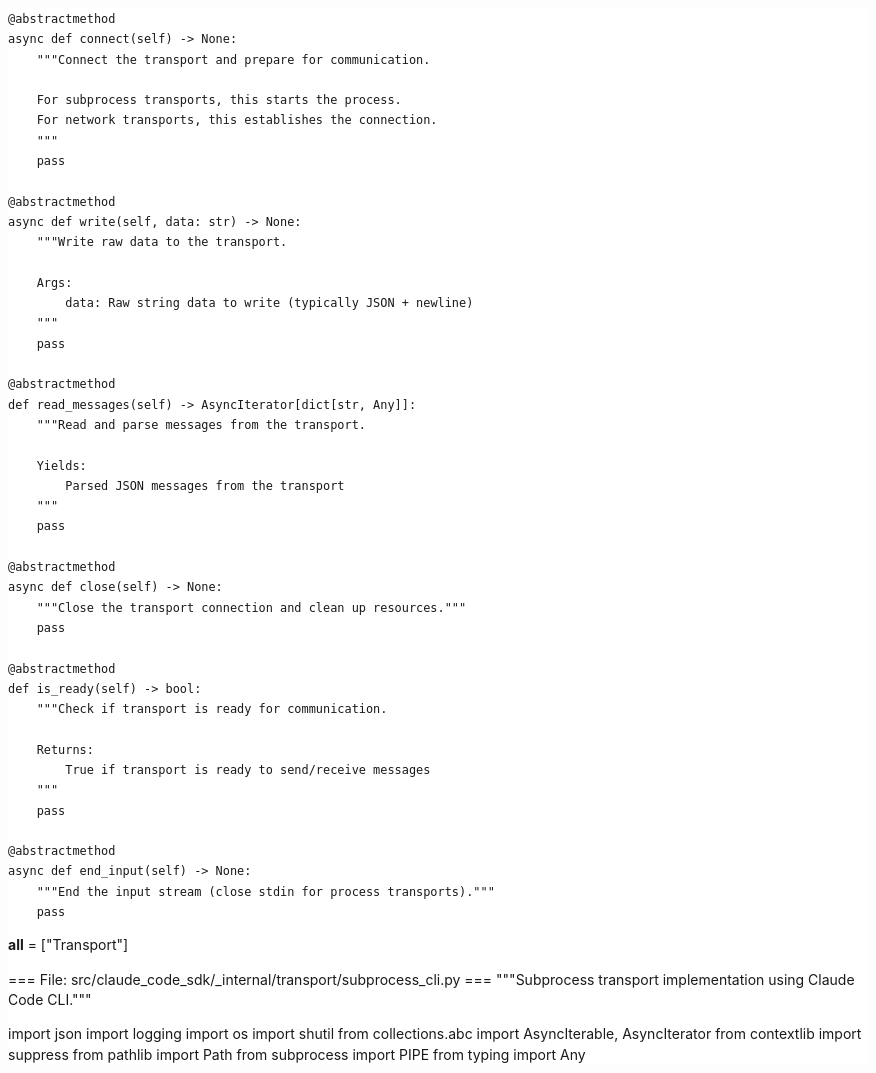     @abstractmethod
    async def connect(self) -> None:
        """Connect the transport and prepare for communication.

        For subprocess transports, this starts the process.
        For network transports, this establishes the connection.
        """
        pass

    @abstractmethod
    async def write(self, data: str) -> None:
        """Write raw data to the transport.

        Args:
            data: Raw string data to write (typically JSON + newline)
        """
        pass

    @abstractmethod
    def read_messages(self) -> AsyncIterator[dict[str, Any]]:
        """Read and parse messages from the transport.

        Yields:
            Parsed JSON messages from the transport
        """
        pass

    @abstractmethod
    async def close(self) -> None:
        """Close the transport connection and clean up resources."""
        pass

    @abstractmethod
    def is_ready(self) -> bool:
        """Check if transport is ready for communication.

        Returns:
            True if transport is ready to send/receive messages
        """
        pass

    @abstractmethod
    async def end_input(self) -> None:
        """End the input stream (close stdin for process transports)."""
        pass


__all__ = ["Transport"]


=== File: src/claude_code_sdk/_internal/transport/subprocess_cli.py ===
"""Subprocess transport implementation using Claude Code CLI."""

import json
import logging
import os
import shutil
from collections.abc import AsyncIterable, AsyncIterator
from contextlib import suppress
from pathlib import Path
from subprocess import PIPE
from typing import Any
